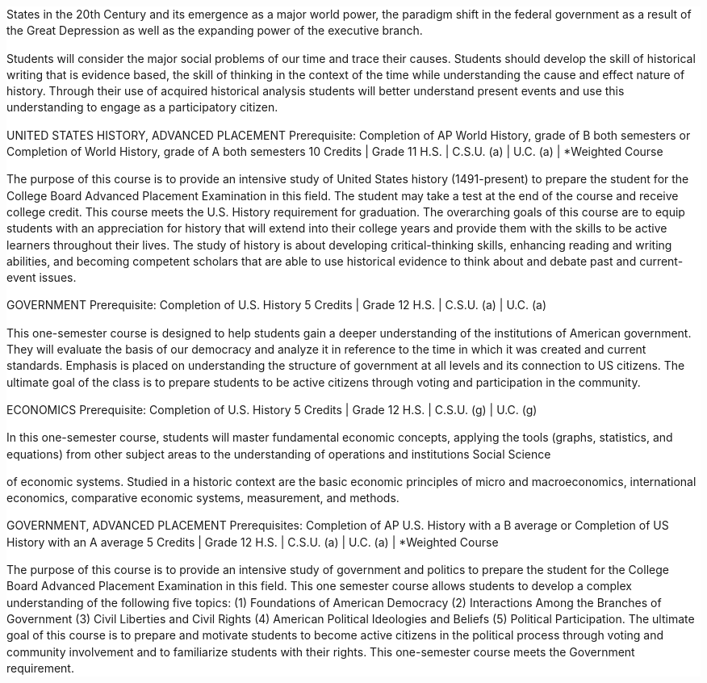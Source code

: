 States in the 20th Century and its emergence as a major world power, the paradigm shift in the federal government as a result of the Great Depression as well as the expanding power of the executive branch.  
 
Students will consider the major social problems of our time and trace their causes. Students should develop the skill of historical writing that is evidence based, the skill of thinking in the context of the time while understanding the cause and effect nature of history.  Through their use of acquired historical analysis students will better understand present events and use this understanding to engage as a participatory citizen. 
 
UNITED STATES HISTORY, ADVANCED PLACEMENT 
Prerequisite: Completion of AP World History, grade of B both semesters or Completion of World History, grade of A both semesters 
10 Credits | Grade 11 
H.S. | C.S.U. (a) | U.C. (a) | *Weighted Course 
 
The purpose of this course is to provide an intensive study of United States history (1491-present) to prepare the student for the College Board Advanced Placement Examination in this field. The student may take a test at the end of the course and receive college credit. This course meets the U.S. History requirement for graduation. The overarching goals of this course are to equip students with an appreciation for history that will extend into their college years and provide them with the skills to be active learners throughout their lives. The study of history is about developing critical-thinking skills, enhancing reading and writing abilities, and becoming competent scholars that are able to use historical evidence to think about and debate past and current-event issues. 
 
GOVERNMENT 
Prerequisite: Completion of U.S. History 
5 Credits | Grade 12 
H.S. | C.S.U. (a) | U.C. (a) 
 
This one-semester course is designed to help students gain a deeper understanding of the institutions of American government. They will evaluate the basis of our democracy and analyze it in reference to the time in which it was created and current standards. Emphasis is placed on understanding the structure of government at all levels and its connection to US citizens. The ultimate goal of the class is to prepare students to be active citizens through voting and participation in the community. 
 
ECONOMICS 
Prerequisite: Completion of U.S. History 
5 Credits | Grade 12 
H.S. | C.S.U. (g) | U.C. (g) 
 
In this one-semester course, students will master fundamental economic concepts, applying the tools (graphs, statistics, and equations) from other subject areas to the understanding of operations and institutions 
Social Science 
 
of economic systems. Studied in a historic context are the basic economic principles of micro and macroeconomics, international economics, comparative economic systems, measurement, and methods. 
 
GOVERNMENT, ADVANCED PLACEMENT 
Prerequisites: Completion of AP U.S. History with a B average or Completion of US History with an A average 
5 Credits | Grade 12 
H.S. | C.S.U. (a) | U.C. (a) | *Weighted Course 
 
The purpose of this course is to provide an intensive study of government and politics to prepare the student for the College Board Advanced Placement Examination in this field. This one semester course allows students to develop a complex understanding of the following five topics: (1) Foundations of American Democracy (2) Interactions Among the Branches of Government (3) Civil Liberties and Civil Rights (4) American Political Ideologies and Beliefs (5) Political Participation. The ultimate goal of this course is to prepare and motivate students to become active citizens in the political process through voting and community involvement and to familiarize students with their rights. This one-semester course meets the Government requirement. 
 